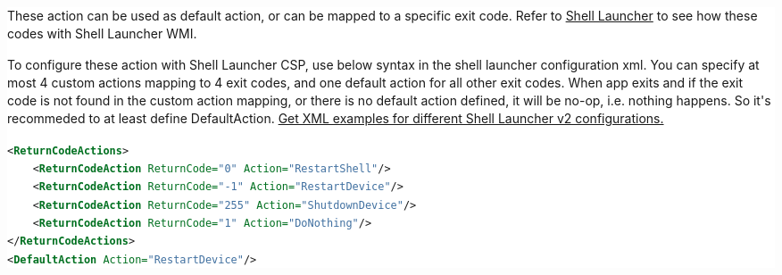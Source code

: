 These action can be used as default action, or can be mapped to a specific exit code. Refer to [Shell Launcher](https://docs.microsoft.com/windows-hardware/customize/enterprise/wesl-usersettingsetcustomshell) to see how these codes with Shell Launcher WMI.

To configure these action with Shell Launcher CSP, use below syntax in the shell launcher configuration xml. You can specify at most 4 custom actions mapping to 4 exit codes, and one default action for all other exit codes. When app exits and if the exit code is not found in the custom action mapping, or there is no default action defined, it will be no-op, i.e. nothing happens. So it's recommeded to at least define DefaultAction. [Get XML examples for different Shell Launcher v2 configurations.](https://github.com/Microsoft/Windows-iotcore-samples/tree/develop/Samples/ShellLauncherV2)
``` xml
<ReturnCodeActions>
    <ReturnCodeAction ReturnCode="0" Action="RestartShell"/>
    <ReturnCodeAction ReturnCode="-1" Action="RestartDevice"/>
    <ReturnCodeAction ReturnCode="255" Action="ShutdownDevice"/>
    <ReturnCodeAction ReturnCode="1" Action="DoNothing"/>
</ReturnCodeActions>
<DefaultAction Action="RestartDevice"/>

```

